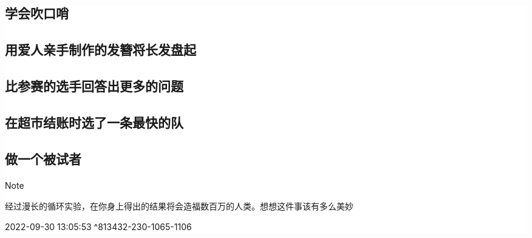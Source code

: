 ## 学会吹口哨

## 用爱人亲手制作的发簪将长发盘起

## 比参赛的选手回答出更多的问题

## 在超市结账时选了一条最快的队

## 做一个被试者

> [!NOTE] 
> 经过漫长的循环实验，在你身上得出的结果将会造福数百万的人类。想想这件事该有多么美妙
> 
> 2022-09-30 13:05:53 ^813432-230-1065-1106

